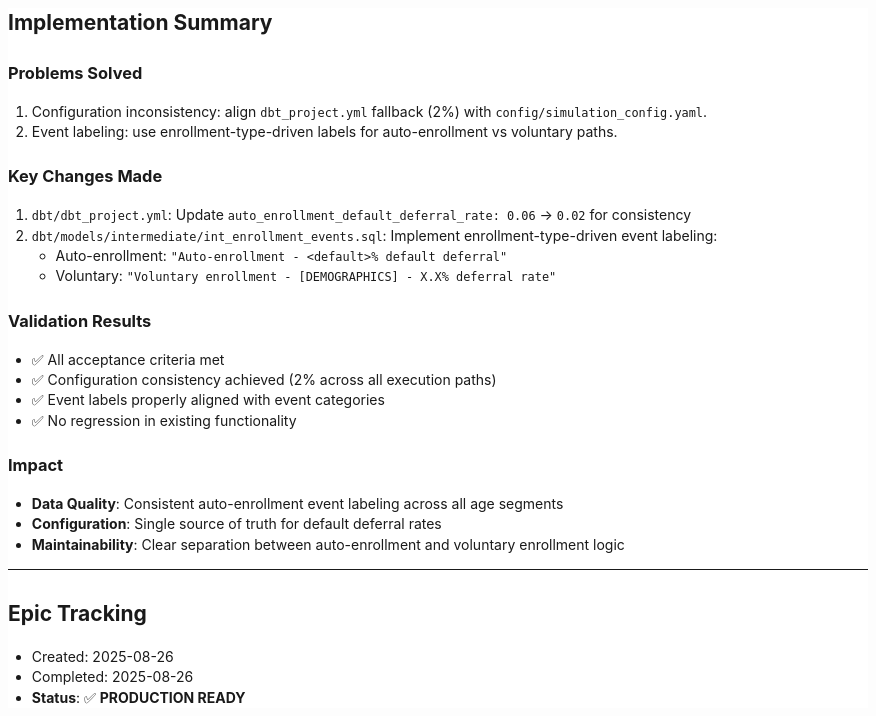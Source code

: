 ## Implementation Summary

### **Problems Solved**
1. Configuration inconsistency: align `dbt_project.yml` fallback (2%) with `config/simulation_config.yaml`.
2. Event labeling: use enrollment-type-driven labels for auto-enrollment vs voluntary paths.

### **Key Changes Made**
1. `dbt/dbt_project.yml`: Update `auto_enrollment_default_deferral_rate: 0.06` → `0.02` for consistency
2. `dbt/models/intermediate/int_enrollment_events.sql`: Implement enrollment-type-driven event labeling:
   - Auto-enrollment: `"Auto-enrollment - <default>% default deferral"`
   - Voluntary: `"Voluntary enrollment - [DEMOGRAPHICS] - X.X% deferral rate"`

### **Validation Results**
- ✅ All acceptance criteria met
- ✅ Configuration consistency achieved (2% across all execution paths)
- ✅ Event labels properly aligned with event categories
- ✅ No regression in existing functionality

### **Impact**
- **Data Quality**: Consistent auto-enrollment event labeling across all age segments
- **Configuration**: Single source of truth for default deferral rates
- **Maintainability**: Clear separation between auto-enrollment and voluntary enrollment logic

---

## Epic Tracking
- Created: 2025-08-26
- Completed: 2025-08-26
- **Status**: ✅ **PRODUCTION READY**
